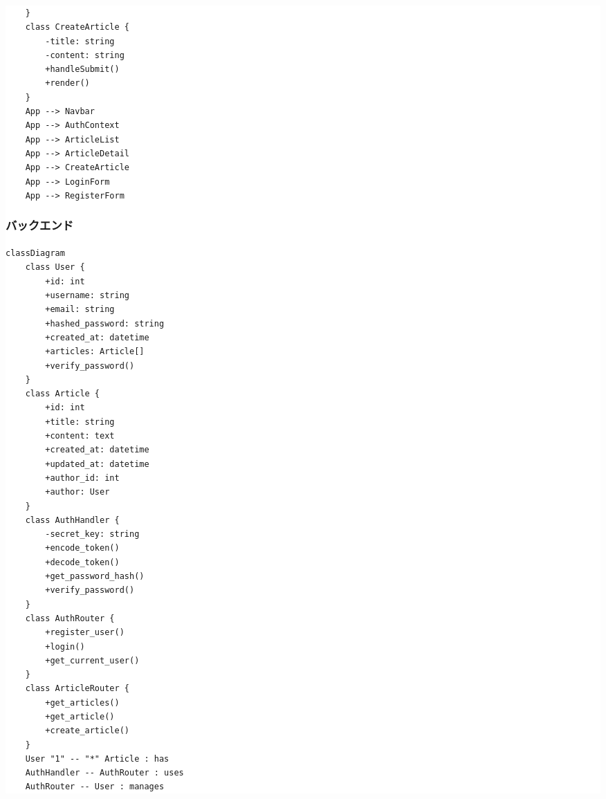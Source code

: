 ```mermaid
    }
    class CreateArticle {
        -title: string
        -content: string
        +handleSubmit()
        +render()
    }
    App --> Navbar
    App --> AuthContext
    App --> ArticleList
    App --> ArticleDetail
    App --> CreateArticle
    App --> LoginForm
    App --> RegisterForm
```

### バックエンド
```mermaid
classDiagram
    class User {
        +id: int
        +username: string
        +email: string
        +hashed_password: string
        +created_at: datetime
        +articles: Article[]
        +verify_password()
    }
    class Article {
        +id: int
        +title: string
        +content: text
        +created_at: datetime
        +updated_at: datetime
        +author_id: int
        +author: User
    }
    class AuthHandler {
        -secret_key: string
        +encode_token()
        +decode_token()
        +get_password_hash()
        +verify_password()
    }
    class AuthRouter {
        +register_user()
        +login()
        +get_current_user()
    }
    class ArticleRouter {
        +get_articles()
        +get_article()
        +create_article()
    }
    User "1" -- "*" Article : has
    AuthHandler -- AuthRouter : uses
    AuthRouter -- User : manages
```
